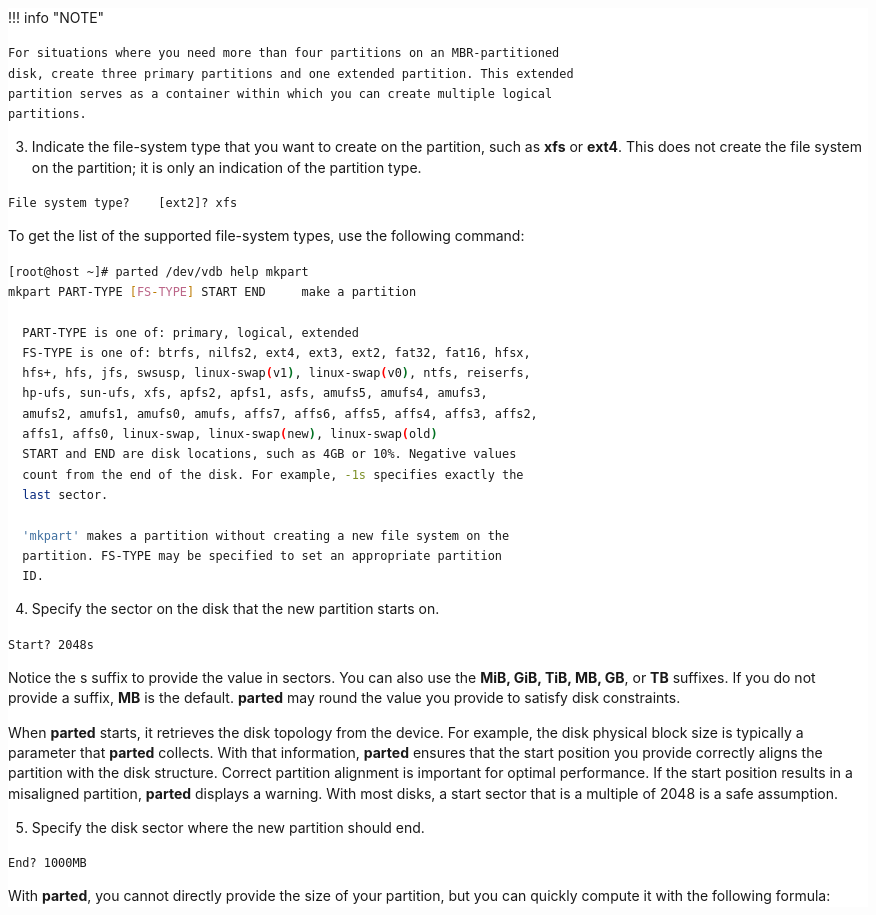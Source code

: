 !!! info "NOTE"

    For situations where you need more than four partitions on an MBR-partitioned
    disk, create three primary partitions and one extended partition. This extended
    partition serves as a container within which you can create multiple logical
    partitions.

3. Indicate the file-system type that you want to create on the partition, such as **xfs** or **ext4**.
This does not create the file system on the partition; it is only an indication of the partition
type.

`File system type?    [ext2]? xfs`

To get the list of the supported file-system types, use the following command:

```bash
[root@host ~]# parted /dev/vdb help mkpart
mkpart PART-TYPE [FS-TYPE] START END     make a partition

  PART-TYPE is one of: primary, logical, extended
  FS-TYPE is one of: btrfs, nilfs2, ext4, ext3, ext2, fat32, fat16, hfsx,
  hfs+, hfs, jfs, swsusp, linux-swap(v1), linux-swap(v0), ntfs, reiserfs,
  hp-ufs, sun-ufs, xfs, apfs2, apfs1, asfs, amufs5, amufs4, amufs3,
  amufs2, amufs1, amufs0, amufs, affs7, affs6, affs5, affs4, affs3, affs2,
  affs1, affs0, linux-swap, linux-swap(new), linux-swap(old)
  START and END are disk locations, such as 4GB or 10%. Negative values
  count from the end of the disk. For example, -1s specifies exactly the
  last sector.

  'mkpart' makes a partition without creating a new file system on the
  partition. FS-TYPE may be specified to set an appropriate partition
  ID.
```

4. Specify the sector on the disk that the new partition starts on.

`Start? 2048s`

Notice the s suffix to provide the value in sectors. You can also use the **MiB, GiB, TiB, MB, GB**,
or **TB** suffixes. If you do not provide a suffix, **MB** is the default. **parted** may round the value
you provide to satisfy disk constraints.

When **parted** starts, it retrieves the disk topology from the device. For example, the disk
physical block size is typically a parameter that **parted** collects. With that information,
**parted** ensures that the start position you provide correctly aligns the partition with the
disk structure. Correct partition alignment is important for optimal performance. If the start
position results in a misaligned partition, **parted** displays a warning. With most disks, a start
sector that is a multiple of 2048 is a safe assumption.

5. Specify the disk sector where the new partition should end.

`End? 1000MB`

With **parted**, you cannot directly provide the size of your partition, but you can quickly
compute it with the following formula:
